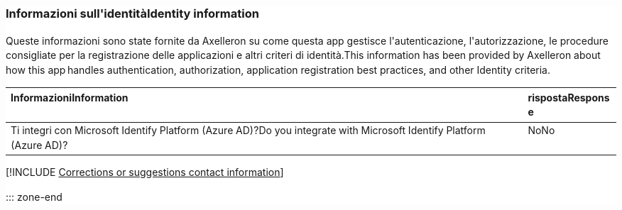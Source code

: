 ### <a name="identity-information"></a><span data-ttu-id="21f5b-147">Informazioni sull'identità</span><span class="sxs-lookup"><span data-stu-id="21f5b-147">Identity information</span></span>

<span data-ttu-id="21f5b-148">Queste informazioni sono state fornite da Axelleron su come questa app gestisce l'autenticazione, l'autorizzazione, le procedure consigliate per la registrazione delle applicazioni e altri criteri di identità.</span><span class="sxs-lookup"><span data-stu-id="21f5b-148">This information has been provided by Axelleron about how this app handles authentication, authorization, application registration best practices, and other Identity criteria.</span></span>

| <span data-ttu-id="21f5b-149">**Informazioni**</span><span class="sxs-lookup"><span data-stu-id="21f5b-149">**Information**</span></span> | <span data-ttu-id="21f5b-150">**risposta**</span><span class="sxs-lookup"><span data-stu-id="21f5b-150">**Response**</span></span> |
|:----------------|:-------------|
| <span data-ttu-id="21f5b-151">Ti integri con Microsoft Identify Platform (Azure AD)?</span><span class="sxs-lookup"><span data-stu-id="21f5b-151">Do you integrate with Microsoft Identify Platform (Azure AD)?</span></span>  | <span data-ttu-id="21f5b-152">No</span><span class="sxs-lookup"><span data-stu-id="21f5b-152">No</span></span> |

[!INCLUDE [Corrections or suggestions contact information](../includes/corrections-or-suggestions.md)]

::: zone-end
